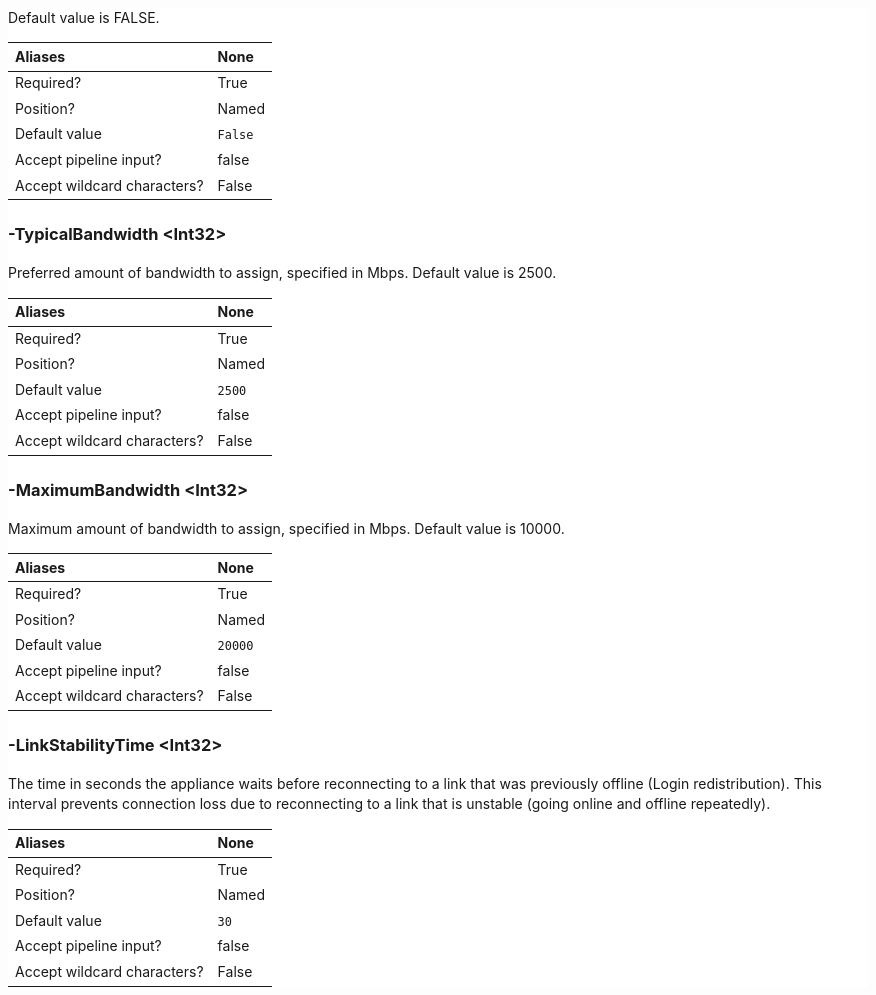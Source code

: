 Default value is FALSE.

| Aliases | None |
| :--- | :--- |
| Required? | True |
| Position? | Named |
| Default value | `False` |
| Accept pipeline input? | false |
| Accept wildcard characters? | False |

### -TypicalBandwidth &lt;Int32&gt;

Preferred amount of bandwidth to assign, specified in Mbps. Default value is 2500.

| Aliases | None |
| :--- | :--- |
| Required? | True |
| Position? | Named |
| Default value | `2500` |
| Accept pipeline input? | false |
| Accept wildcard characters? | False |

### -MaximumBandwidth &lt;Int32&gt;

Maximum amount of bandwidth to assign, specified in Mbps. Default value is 10000.

| Aliases | None |
| :--- | :--- |
| Required? | True |
| Position? | Named |
| Default value | `20000` |
| Accept pipeline input? | false |
| Accept wildcard characters? | False |

### -LinkStabilityTime &lt;Int32&gt;

The time in seconds the appliance waits before reconnecting to a link that was previously offline \(Login redistribution\). This interval prevents connection loss due to reconnecting to a link that is unstable \(going online and offline repeatedly\).

| Aliases | None |
| :--- | :--- |
| Required? | True |
| Position? | Named |
| Default value | `30` |
| Accept pipeline input? | false |
| Accept wildcard characters? | False |
